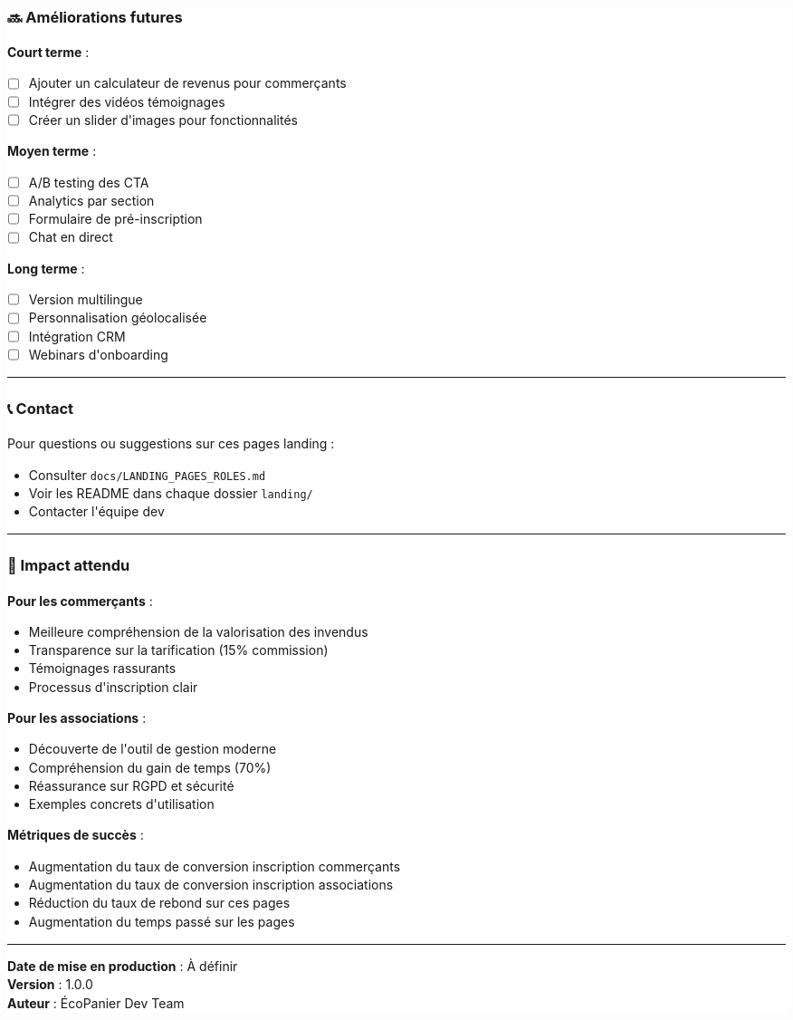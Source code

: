 ### 🔜 Améliorations futures

**Court terme** :
- [ ] Ajouter un calculateur de revenus pour commerçants
- [ ] Intégrer des vidéos témoignages
- [ ] Créer un slider d'images pour fonctionnalités

**Moyen terme** :
- [ ] A/B testing des CTA
- [ ] Analytics par section
- [ ] Formulaire de pré-inscription
- [ ] Chat en direct

**Long terme** :
- [ ] Version multilingue
- [ ] Personnalisation géolocalisée
- [ ] Intégration CRM
- [ ] Webinars d'onboarding

---

### 📞 Contact

Pour questions ou suggestions sur ces pages landing :
- Consulter `docs/LANDING_PAGES_ROLES.md`
- Voir les README dans chaque dossier `landing/`
- Contacter l'équipe dev

---

### 🎯 Impact attendu

**Pour les commerçants** :
- Meilleure compréhension de la valorisation des invendus
- Transparence sur la tarification (15% commission)
- Témoignages rassurants
- Processus d'inscription clair

**Pour les associations** :
- Découverte de l'outil de gestion moderne
- Compréhension du gain de temps (70%)
- Réassurance sur RGPD et sécurité
- Exemples concrets d'utilisation

**Métriques de succès** :
- Augmentation du taux de conversion inscription commerçants
- Augmentation du taux de conversion inscription associations
- Réduction du taux de rebond sur ces pages
- Augmentation du temps passé sur les pages

---

**Date de mise en production** : À définir  
**Version** : 1.0.0  
**Auteur** : ÉcoPanier Dev Team

